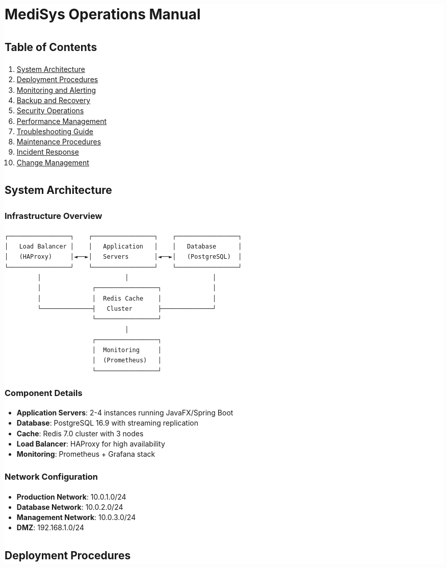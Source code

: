 # MediSys Operations Manual

## Table of Contents
1. [System Architecture](#system-architecture)
2. [Deployment Procedures](#deployment-procedures)
3. [Monitoring and Alerting](#monitoring-and-alerting)
4. [Backup and Recovery](#backup-and-recovery)
5. [Security Operations](#security-operations)
6. [Performance Management](#performance-management)
7. [Troubleshooting Guide](#troubleshooting-guide)
8. [Maintenance Procedures](#maintenance-procedures)
9. [Incident Response](#incident-response)
10. [Change Management](#change-management)

## System Architecture

### Infrastructure Overview
```
┌─────────────────┐    ┌─────────────────┐    ┌─────────────────┐
│   Load Balancer │    │   Application   │    │   Database      │
│   (HAProxy)     │◄──►│   Servers       │◄──►│   (PostgreSQL)  │
└─────────────────┘    └─────────────────┘    └─────────────────┘
         │                       │                       │
         │              ┌─────────────────┐              │
         │              │  Redis Cache    │              │
         └──────────────┤   Cluster       ├──────────────┘
                        └─────────────────┘
                                 │
                        ┌─────────────────┐
                        │  Monitoring     │
                        │  (Prometheus)   │
                        └─────────────────┘
```

### Component Details
- **Application Servers**: 2-4 instances running JavaFX/Spring Boot
- **Database**: PostgreSQL 16.9 with streaming replication
- **Cache**: Redis 7.0 cluster with 3 nodes
- **Load Balancer**: HAProxy for high availability
- **Monitoring**: Prometheus + Grafana stack

### Network Configuration
- **Production Network**: 10.0.1.0/24
- **Database Network**: 10.0.2.0/24
- **Management Network**: 10.0.3.0/24
- **DMZ**: 192.168.1.0/24

## Deployment Procedures
